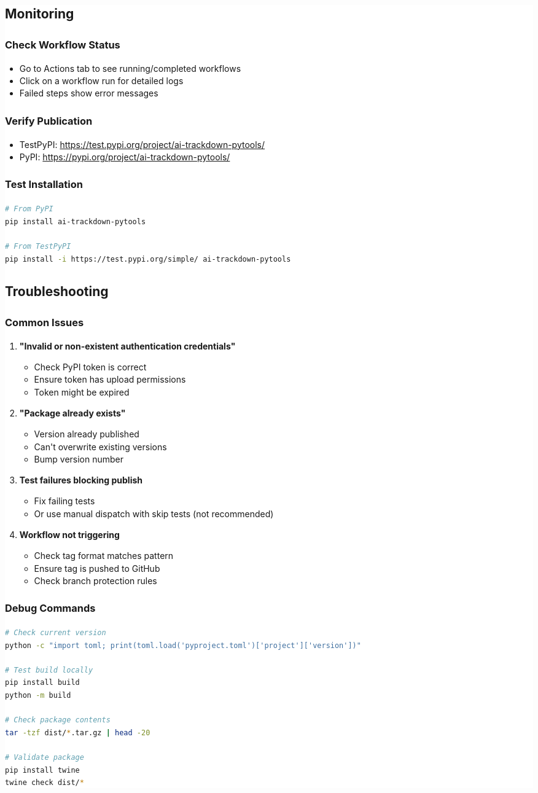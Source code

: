 ## Monitoring

### Check Workflow Status
- Go to Actions tab to see running/completed workflows
- Click on a workflow run for detailed logs
- Failed steps show error messages

### Verify Publication
- TestPyPI: https://test.pypi.org/project/ai-trackdown-pytools/
- PyPI: https://pypi.org/project/ai-trackdown-pytools/

### Test Installation
```bash
# From PyPI
pip install ai-trackdown-pytools

# From TestPyPI
pip install -i https://test.pypi.org/simple/ ai-trackdown-pytools
```

## Troubleshooting

### Common Issues

1. **"Invalid or non-existent authentication credentials"**
   - Check PyPI token is correct
   - Ensure token has upload permissions
   - Token might be expired

2. **"Package already exists"**
   - Version already published
   - Can't overwrite existing versions
   - Bump version number

3. **Test failures blocking publish**
   - Fix failing tests
   - Or use manual dispatch with skip tests (not recommended)

4. **Workflow not triggering**
   - Check tag format matches pattern
   - Ensure tag is pushed to GitHub
   - Check branch protection rules

### Debug Commands

```bash
# Check current version
python -c "import toml; print(toml.load('pyproject.toml')['project']['version'])"

# Test build locally
pip install build
python -m build

# Check package contents
tar -tzf dist/*.tar.gz | head -20

# Validate package
pip install twine
twine check dist/*
```
